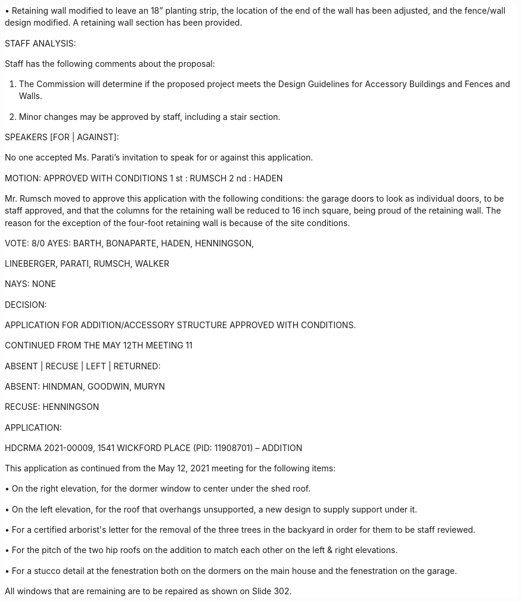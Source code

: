 • Retaining wall modified to leave an 18” planting strip, the location of the end of the wall has been adjusted, and the fence/wall design modified. A retaining wall section has been provided. 

STAFF ANALYSIS: 

Staff has the following comments about the proposal: 

1. The Commission will determine if the proposed project meets the Design Guidelines for Accessory Buildings and Fences and Walls. 

2. Minor changes may be approved by staff, including a stair section. 

SPEAKERS [FOR | AGAINST]: 

No one accepted Ms. Parati’s invitation to speak for or against this application. 

MOTION: APPROVED WITH CONDITIONS 1 st : RUMSCH 2 nd : HADEN 

Mr. Rumsch moved to approve this application with the following conditions: the garage doors to look as individual doors, to be staff approved, and that the columns for the retaining wall be reduced to 16 inch square, being proud of the retaining wall. The reason for the exception of the four-foot retaining wall is because of the site conditions. 

VOTE: 8/0 AYES: BARTH, BONAPARTE, HADEN, HENNINGSON, 

LINEBERGER, PARATI, RUMSCH, WALKER 

NAYS: NONE 

DECISION: 

APPLICATION FOR ADDITION/ACCESSORY STRUCTURE APPROVED WITH CONDITIONS. 

CONTINUED FROM THE MAY 12TH MEETING 11 

ABSENT | RECUSE | LEFT | RETURNED: 

ABSENT: HINDMAN, GOODWIN, MURYN 

RECUSE: HENNINGSON 

APPLICATION: 

HDCRMA 2021-00009, 1541 WICKFORD PLACE (PID: 11908701) – ADDITION 

This application as continued from the May 12, 2021 meeting for the following items: 

• On the right elevation, for the dormer window to center under the shed roof. 

• On the left elevation, for the roof that overhangs unsupported, a new design to supply support under it. 

• For a certified arborist's letter for the removal of the three trees in the backyard in order for them to be staff reviewed. 

• For the pitch of the two hip roofs on the addition to match each other on the left & right elevations. 

• For a stucco detail at the fenestration both on the dormers on the main house and the fenestration on the garage. 

All windows that are remaining are to be repaired as shown on Slide 302. 
